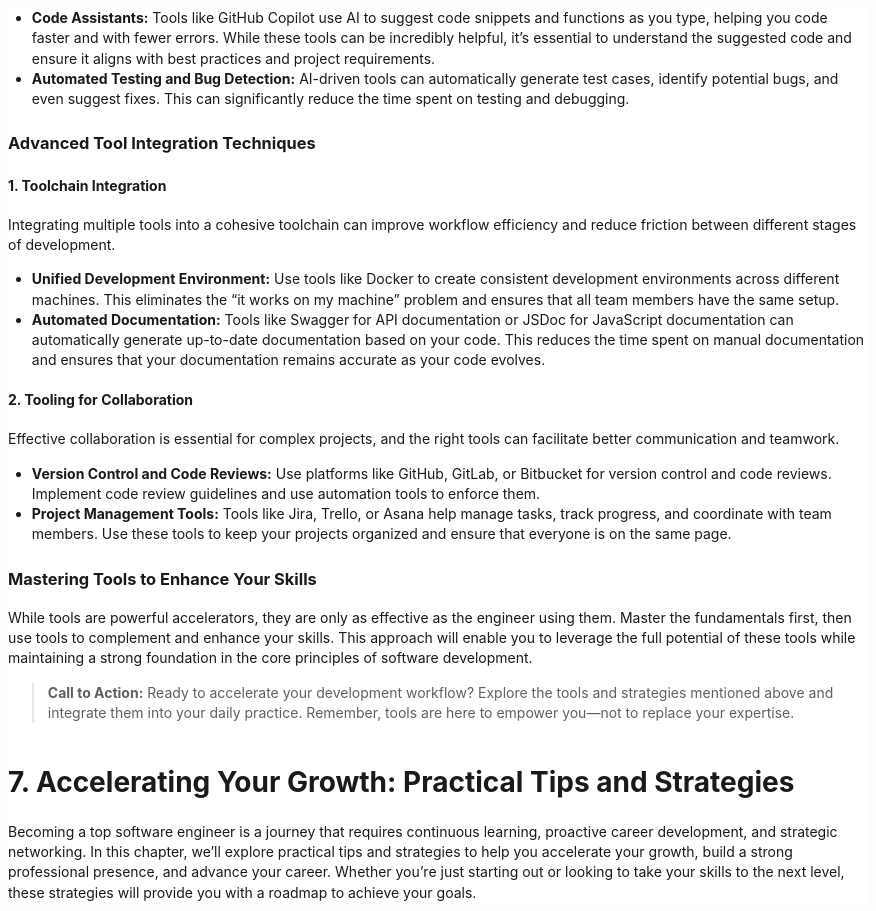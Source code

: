 - **Code Assistants:** Tools like GitHub Copilot use AI to suggest code snippets and functions as you type, helping you code faster and with fewer errors. While these tools can be incredibly helpful, it’s essential to understand the suggested code and ensure it aligns with best practices and project requirements.
- **Automated Testing and Bug Detection:** AI-driven tools can automatically generate test cases, identify potential bugs, and even suggest fixes. This can significantly reduce the time spent on testing and debugging.

### **Advanced Tool Integration Techniques**

#### **1. Toolchain Integration**

Integrating multiple tools into a cohesive toolchain can improve workflow efficiency and reduce friction between different stages of development.

- **Unified Development Environment:** Use tools like Docker to create consistent development environments across different machines. This eliminates the “it works on my machine” problem and ensures that all team members have the same setup.
- **Automated Documentation:** Tools like Swagger for API documentation or JSDoc for JavaScript documentation can automatically generate up-to-date documentation based on your code. This reduces the time spent on manual documentation and ensures that your documentation remains accurate as your code evolves.

#### **2. Tooling for Collaboration**

Effective collaboration is essential for complex projects, and the right tools can facilitate better communication and teamwork.

- **Version Control and Code Reviews:** Use platforms like GitHub, GitLab, or Bitbucket for version control and code reviews. Implement code review guidelines and use automation tools to enforce them.
- **Project Management Tools:** Tools like Jira, Trello, or Asana help manage tasks, track progress, and coordinate with team members. Use these tools to keep your projects organized and ensure that everyone is on the same page.

### **Mastering Tools to Enhance Your Skills**

While tools are powerful accelerators, they are only as effective as the engineer using them. Master the fundamentals first, then use tools to complement and enhance your skills. This approach will enable you to leverage the full potential of these tools while maintaining a strong foundation in the core principles of software development.

> **Call to Action:** Ready to accelerate your development workflow? Explore the tools and strategies mentioned above and integrate them into your daily practice. Remember, tools are here to empower you—not to replace your expertise.

# **7. Accelerating Your Growth: Practical Tips and Strategies**

Becoming a top software engineer is a journey that requires continuous learning, proactive career development, and strategic networking. In this chapter, we’ll explore practical tips and strategies to help you accelerate your growth, build a strong professional presence, and advance your career. Whether you’re just starting out or looking to take your skills to the next level, these strategies will provide you with a roadmap to achieve your goals.
